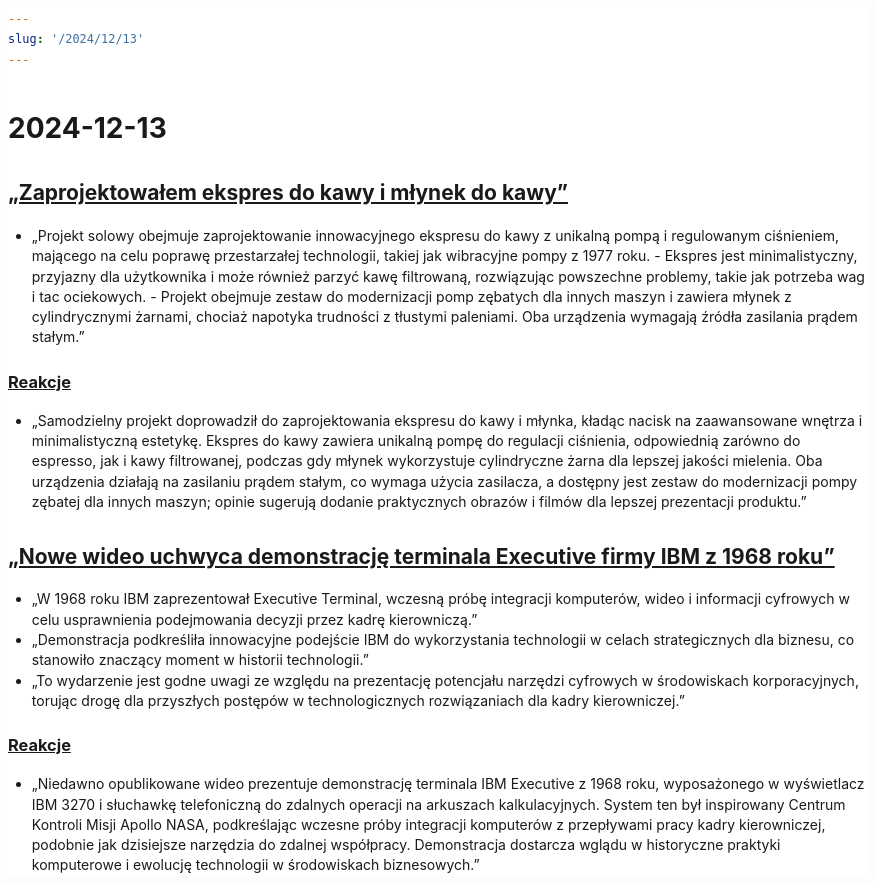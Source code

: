 ```yaml
---
slug: '/2024/12/13'
---
```


# 2024-12-13

## [„Zaprojektowałem ekspres do kawy i młynek do kawy”](https://velofuso.com)

- „Projekt solowy obejmuje zaprojektowanie innowacyjnego ekspresu do kawy z unikalną pompą i regulowanym ciśnieniem, mającego na celu poprawę przestarzałej technologii, takiej jak wibracyjne pompy z 1977 roku. - Ekspres jest minimalistyczny, przyjazny dla użytkownika i może również parzyć kawę filtrowaną, rozwiązując powszechne problemy, takie jak potrzeba wag i tac ociekowych. - Projekt obejmuje zestaw do modernizacji pomp zębatych dla innych maszyn i zawiera młynek z cylindrycznymi żarnami, chociaż napotyka trudności z tłustymi paleniami. Oba urządzenia wymagają źródła zasilania prądem stałym.”

### [Reakcje](https://news.ycombinator.com/item?id=42405046)

- „Samodzielny projekt doprowadził do zaprojektowania ekspresu do kawy i młynka, kładąc nacisk na zaawansowane wnętrza i minimalistyczną estetykę. Ekspres do kawy zawiera unikalną pompę do regulacji ciśnienia, odpowiednią zarówno do espresso, jak i kawy filtrowanej, podczas gdy młynek wykorzystuje cylindryczne żarna dla lepszej jakości mielenia. Oba urządzenia działają na zasilaniu prądem stałym, co wymaga użycia zasilacza, a dostępny jest zestaw do modernizacji pompy zębatej dla innych maszyn; opinie sugerują dodanie praktycznych obrazów i filmów dla lepszej prezentacji produktu.”

## [„Nowe wideo uchwyca demonstrację terminala Executive firmy IBM z 1968 roku”](https://spectrum.ieee.org/ibm-demo)

- „W 1968 roku IBM zaprezentował Executive Terminal, wczesną próbę integracji komputerów, wideo i informacji cyfrowych w celu usprawnienia podejmowania decyzji przez kadrę kierowniczą.”
- „Demonstracja podkreśliła innowacyjne podejście IBM do wykorzystania technologii w celach strategicznych dla biznesu, co stanowiło znaczący moment w historii technologii.”
- „To wydarzenie jest godne uwagi ze względu na prezentację potencjału narzędzi cyfrowych w środowiskach korporacyjnych, torując drogę dla przyszłych postępów w technologicznych rozwiązaniach dla kadry kierowniczej.”

### [Reakcje](https://news.ycombinator.com/item?id=42405462)

- „Niedawno opublikowane wideo prezentuje demonstrację terminala IBM Executive z 1968 roku, wyposażonego w wyświetlacz IBM 3270 i słuchawkę telefoniczną do zdalnych operacji na arkuszach kalkulacyjnych. System ten był inspirowany Centrum Kontroli Misji Apollo NASA, podkreślając wczesne próby integracji komputerów z przepływami pracy kadry kierowniczej, podobnie jak dzisiejsze narzędzia do zdalnej współpracy. Demonstracja dostarcza wglądu w historyczne praktyki komputerowe i ewolucję technologii w środowiskach biznesowych.”
